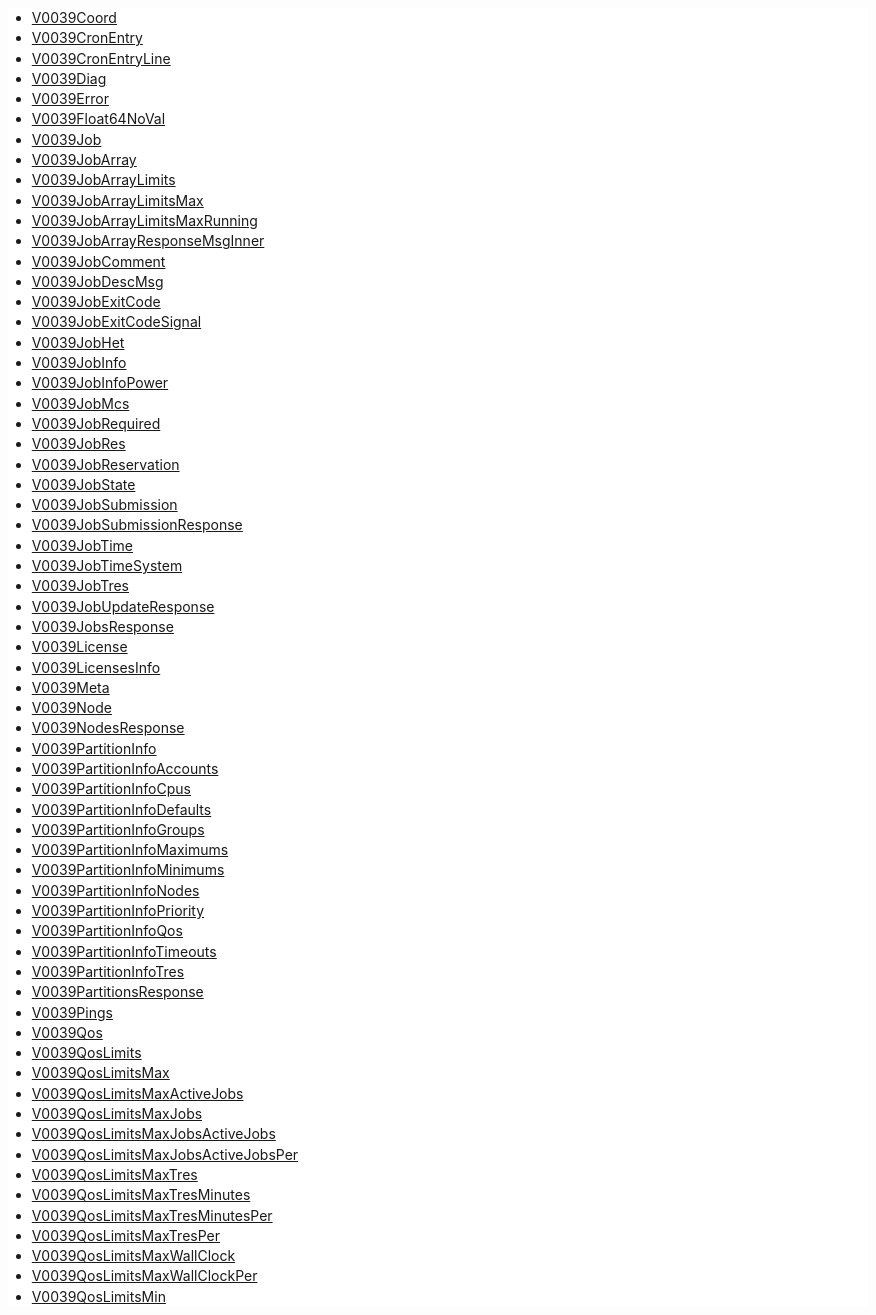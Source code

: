  - [V0039Coord](docs/V0039Coord.md)
 - [V0039CronEntry](docs/V0039CronEntry.md)
 - [V0039CronEntryLine](docs/V0039CronEntryLine.md)
 - [V0039Diag](docs/V0039Diag.md)
 - [V0039Error](docs/V0039Error.md)
 - [V0039Float64NoVal](docs/V0039Float64NoVal.md)
 - [V0039Job](docs/V0039Job.md)
 - [V0039JobArray](docs/V0039JobArray.md)
 - [V0039JobArrayLimits](docs/V0039JobArrayLimits.md)
 - [V0039JobArrayLimitsMax](docs/V0039JobArrayLimitsMax.md)
 - [V0039JobArrayLimitsMaxRunning](docs/V0039JobArrayLimitsMaxRunning.md)
 - [V0039JobArrayResponseMsgInner](docs/V0039JobArrayResponseMsgInner.md)
 - [V0039JobComment](docs/V0039JobComment.md)
 - [V0039JobDescMsg](docs/V0039JobDescMsg.md)
 - [V0039JobExitCode](docs/V0039JobExitCode.md)
 - [V0039JobExitCodeSignal](docs/V0039JobExitCodeSignal.md)
 - [V0039JobHet](docs/V0039JobHet.md)
 - [V0039JobInfo](docs/V0039JobInfo.md)
 - [V0039JobInfoPower](docs/V0039JobInfoPower.md)
 - [V0039JobMcs](docs/V0039JobMcs.md)
 - [V0039JobRequired](docs/V0039JobRequired.md)
 - [V0039JobRes](docs/V0039JobRes.md)
 - [V0039JobReservation](docs/V0039JobReservation.md)
 - [V0039JobState](docs/V0039JobState.md)
 - [V0039JobSubmission](docs/V0039JobSubmission.md)
 - [V0039JobSubmissionResponse](docs/V0039JobSubmissionResponse.md)
 - [V0039JobTime](docs/V0039JobTime.md)
 - [V0039JobTimeSystem](docs/V0039JobTimeSystem.md)
 - [V0039JobTres](docs/V0039JobTres.md)
 - [V0039JobUpdateResponse](docs/V0039JobUpdateResponse.md)
 - [V0039JobsResponse](docs/V0039JobsResponse.md)
 - [V0039License](docs/V0039License.md)
 - [V0039LicensesInfo](docs/V0039LicensesInfo.md)
 - [V0039Meta](docs/V0039Meta.md)
 - [V0039Node](docs/V0039Node.md)
 - [V0039NodesResponse](docs/V0039NodesResponse.md)
 - [V0039PartitionInfo](docs/V0039PartitionInfo.md)
 - [V0039PartitionInfoAccounts](docs/V0039PartitionInfoAccounts.md)
 - [V0039PartitionInfoCpus](docs/V0039PartitionInfoCpus.md)
 - [V0039PartitionInfoDefaults](docs/V0039PartitionInfoDefaults.md)
 - [V0039PartitionInfoGroups](docs/V0039PartitionInfoGroups.md)
 - [V0039PartitionInfoMaximums](docs/V0039PartitionInfoMaximums.md)
 - [V0039PartitionInfoMinimums](docs/V0039PartitionInfoMinimums.md)
 - [V0039PartitionInfoNodes](docs/V0039PartitionInfoNodes.md)
 - [V0039PartitionInfoPriority](docs/V0039PartitionInfoPriority.md)
 - [V0039PartitionInfoQos](docs/V0039PartitionInfoQos.md)
 - [V0039PartitionInfoTimeouts](docs/V0039PartitionInfoTimeouts.md)
 - [V0039PartitionInfoTres](docs/V0039PartitionInfoTres.md)
 - [V0039PartitionsResponse](docs/V0039PartitionsResponse.md)
 - [V0039Pings](docs/V0039Pings.md)
 - [V0039Qos](docs/V0039Qos.md)
 - [V0039QosLimits](docs/V0039QosLimits.md)
 - [V0039QosLimitsMax](docs/V0039QosLimitsMax.md)
 - [V0039QosLimitsMaxActiveJobs](docs/V0039QosLimitsMaxActiveJobs.md)
 - [V0039QosLimitsMaxJobs](docs/V0039QosLimitsMaxJobs.md)
 - [V0039QosLimitsMaxJobsActiveJobs](docs/V0039QosLimitsMaxJobsActiveJobs.md)
 - [V0039QosLimitsMaxJobsActiveJobsPer](docs/V0039QosLimitsMaxJobsActiveJobsPer.md)
 - [V0039QosLimitsMaxTres](docs/V0039QosLimitsMaxTres.md)
 - [V0039QosLimitsMaxTresMinutes](docs/V0039QosLimitsMaxTresMinutes.md)
 - [V0039QosLimitsMaxTresMinutesPer](docs/V0039QosLimitsMaxTresMinutesPer.md)
 - [V0039QosLimitsMaxTresPer](docs/V0039QosLimitsMaxTresPer.md)
 - [V0039QosLimitsMaxWallClock](docs/V0039QosLimitsMaxWallClock.md)
 - [V0039QosLimitsMaxWallClockPer](docs/V0039QosLimitsMaxWallClockPer.md)
 - [V0039QosLimitsMin](docs/V0039QosLimitsMin.md)